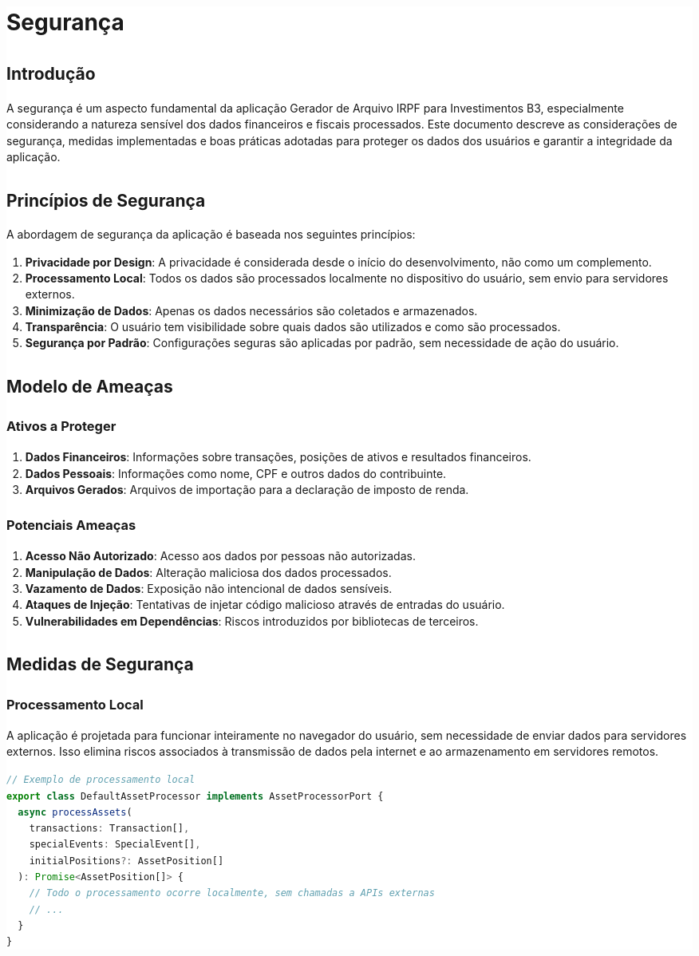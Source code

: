 # Segurança

## Introdução

A segurança é um aspecto fundamental da aplicação Gerador de Arquivo IRPF para Investimentos B3, especialmente considerando a natureza sensível dos dados financeiros e fiscais processados. Este documento descreve as considerações de segurança, medidas implementadas e boas práticas adotadas para proteger os dados dos usuários e garantir a integridade da aplicação.

## Princípios de Segurança

A abordagem de segurança da aplicação é baseada nos seguintes princípios:

1. **Privacidade por Design**: A privacidade é considerada desde o início do desenvolvimento, não como um complemento.
2. **Processamento Local**: Todos os dados são processados localmente no dispositivo do usuário, sem envio para servidores externos.
3. **Minimização de Dados**: Apenas os dados necessários são coletados e armazenados.
4. **Transparência**: O usuário tem visibilidade sobre quais dados são utilizados e como são processados.
5. **Segurança por Padrão**: Configurações seguras são aplicadas por padrão, sem necessidade de ação do usuário.

## Modelo de Ameaças

### Ativos a Proteger

1. **Dados Financeiros**: Informações sobre transações, posições de ativos e resultados financeiros.
2. **Dados Pessoais**: Informações como nome, CPF e outros dados do contribuinte.
3. **Arquivos Gerados**: Arquivos de importação para a declaração de imposto de renda.

### Potenciais Ameaças

1. **Acesso Não Autorizado**: Acesso aos dados por pessoas não autorizadas.
2. **Manipulação de Dados**: Alteração maliciosa dos dados processados.
3. **Vazamento de Dados**: Exposição não intencional de dados sensíveis.
4. **Ataques de Injeção**: Tentativas de injetar código malicioso através de entradas do usuário.
5. **Vulnerabilidades em Dependências**: Riscos introduzidos por bibliotecas de terceiros.

## Medidas de Segurança

### Processamento Local

A aplicação é projetada para funcionar inteiramente no navegador do usuário, sem necessidade de enviar dados para servidores externos. Isso elimina riscos associados à transmissão de dados pela internet e ao armazenamento em servidores remotos.

```typescript
// Exemplo de processamento local
export class DefaultAssetProcessor implements AssetProcessorPort {
  async processAssets(
    transactions: Transaction[], 
    specialEvents: SpecialEvent[],
    initialPositions?: AssetPosition[]
  ): Promise<AssetPosition[]> {
    // Todo o processamento ocorre localmente, sem chamadas a APIs externas
    // ...
  }
}
```
